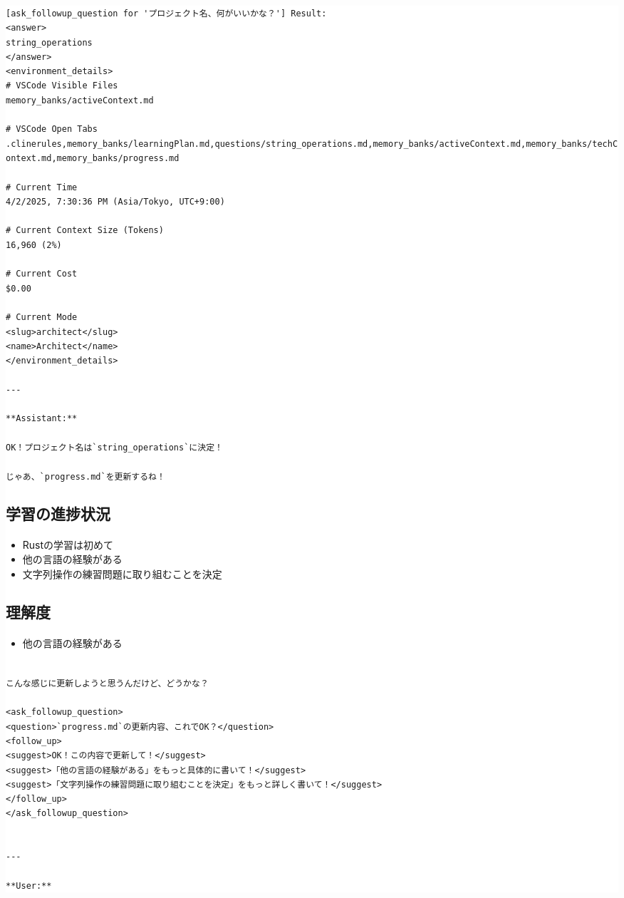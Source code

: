 ```
[ask_followup_question for 'プロジェクト名、何がいいかな？'] Result:
<answer>
string_operations
</answer>
<environment_details>
# VSCode Visible Files
memory_banks/activeContext.md

# VSCode Open Tabs
.clinerules,memory_banks/learningPlan.md,questions/string_operations.md,memory_banks/activeContext.md,memory_banks/techContext.md,memory_banks/progress.md

# Current Time
4/2/2025, 7:30:36 PM (Asia/Tokyo, UTC+9:00)

# Current Context Size (Tokens)
16,960 (2%)

# Current Cost
$0.00

# Current Mode
<slug>architect</slug>
<name>Architect</name>
</environment_details>

---

**Assistant:**

OK！プロジェクト名は`string_operations`に決定！

じゃあ、`progress.md`を更新するね！

```
## 学習の進捗状況

*   Rustの学習は初めて
*   他の言語の経験がある
*   文字列操作の練習問題に取り組むことを決定

## 理解度

*   他の言語の経験がある
```

こんな感じに更新しようと思うんだけど、どうかな？

<ask_followup_question>
<question>`progress.md`の更新内容、これでOK？</question>
<follow_up>
<suggest>OK！この内容で更新して！</suggest>
<suggest>「他の言語の経験がある」をもっと具体的に書いて！</suggest>
<suggest>「文字列操作の練習問題に取り組むことを決定」をもっと詳しく書いて！</suggest>
</follow_up>
</ask_followup_question>


---

**User:**

```